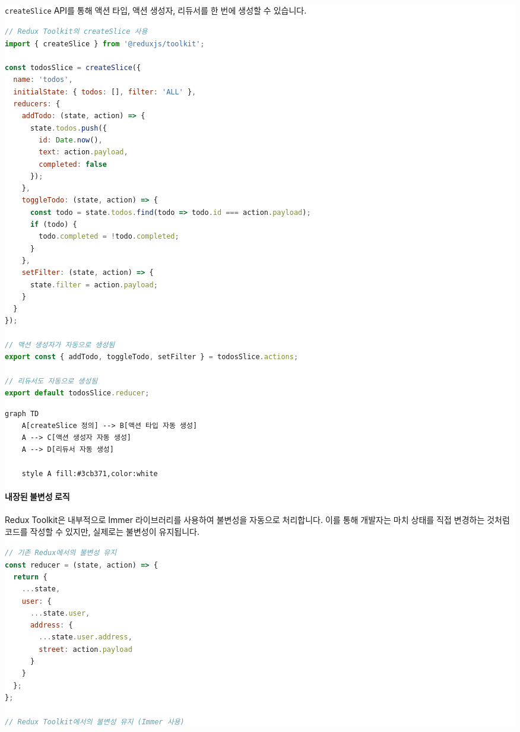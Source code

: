 `createSlice` API를 통해 액션 타입, 액션 생성자, 리듀서를 한 번에 생성할 수 있습니다.

```javascript
// Redux Toolkit의 createSlice 사용
import { createSlice } from '@reduxjs/toolkit';

const todosSlice = createSlice({
  name: 'todos',
  initialState: { todos: [], filter: 'ALL' },
  reducers: {
    addTodo: (state, action) => {
      state.todos.push({
        id: Date.now(),
        text: action.payload,
        completed: false
      });
    },
    toggleTodo: (state, action) => {
      const todo = state.todos.find(todo => todo.id === action.payload);
      if (todo) {
        todo.completed = !todo.completed;
      }
    },
    setFilter: (state, action) => {
      state.filter = action.payload;
    }
  }
});

// 액션 생성자가 자동으로 생성됨
export const { addTodo, toggleTodo, setFilter } = todosSlice.actions;

// 리듀서도 자동으로 생성됨
export default todosSlice.reducer;
```

```mermaid
graph TD
    A[createSlice 정의] --> B[액션 타입 자동 생성]
    A --> C[액션 생성자 자동 생성]
    A --> D[리듀서 자동 생성]
    
    style A fill:#3cb371,color:white
```

#### 내장된 불변성 로직

Redux Toolkit은 내부적으로 Immer 라이브러리를 사용하여 불변성을 자동으로 처리합니다. 이를 통해 개발자는 마치 상태를 직접 변경하는 것처럼 코드를 작성할 수 있지만, 실제로는 불변성이 유지됩니다.

```javascript
// 기존 Redux에서의 불변성 유지
const reducer = (state, action) => {
  return {
    ...state,
    user: {
      ...state.user,
      address: {
        ...state.user.address,
        street: action.payload
      }
    }
  };
};

// Redux Toolkit에서의 불변성 유지 (Immer 사용)
```
